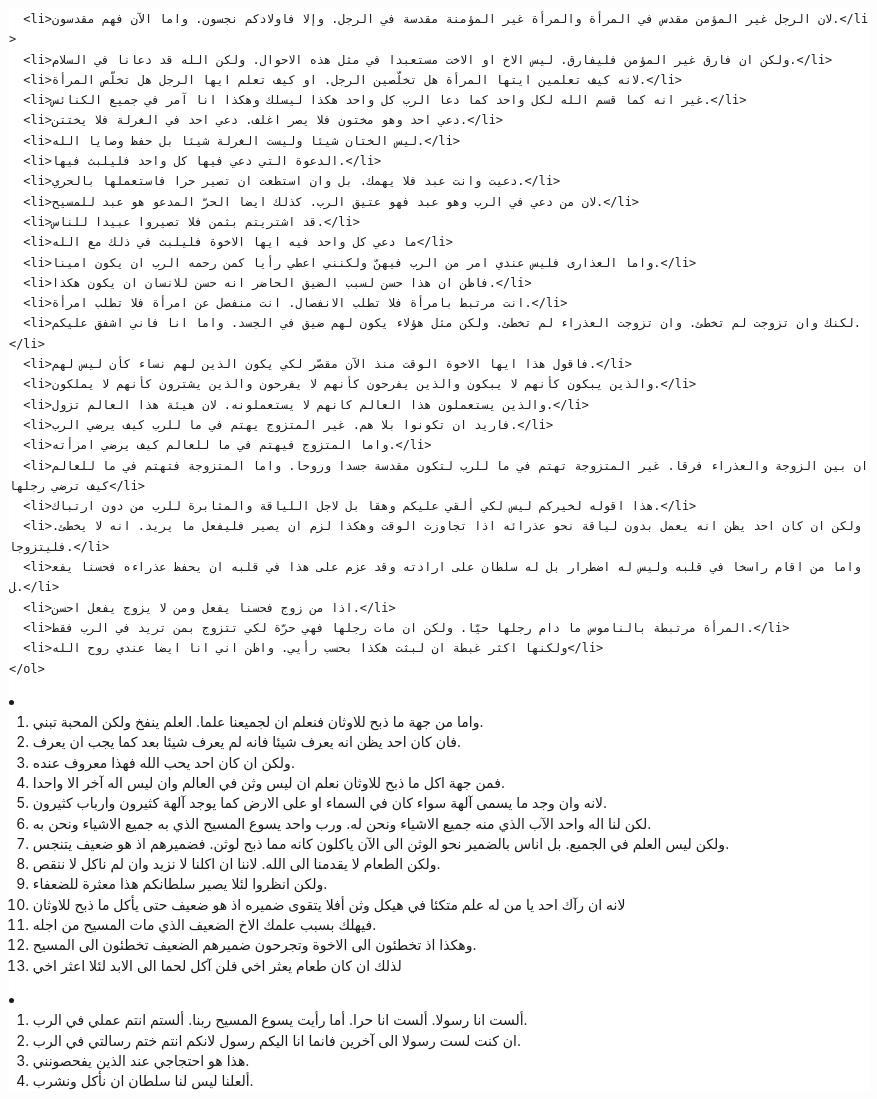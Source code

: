       <li>لان الرجل غير المؤمن مقدس في المرأة والمرأة غير المؤمنة مقدسة في الرجل. وإلا فاولادكم نجسون. واما الآن فهم مقدسون.</li>
      <li>ولكن ان فارق غير المؤمن فليفارق. ليس الاخ او الاخت مستعبدا في مثل هذه الاحوال. ولكن الله قد دعانا في السلام.</li>
      <li>لانه كيف تعلمين ايتها المرأة هل تخلّصين الرجل. او كيف تعلم ايها الرجل هل تخلّص المرأة.</li>
      <li>غير انه كما قسم الله لكل واحد كما دعا الرب كل واحد هكذا ليسلك وهكذا انا آمر في جميع الكنائس.</li>
      <li>دعي احد وهو مختون فلا يصر اغلف. دعي احد في الغرلة فلا يختتن.</li>
      <li>ليس الختان شيئا وليست الغرلة شيئا بل حفظ وصايا الله.</li>
      <li>الدعوة التي دعي فيها كل واحد فليلبث فيها.</li>
      <li>دعيت وانت عبد فلا يهمك. بل وان استطعت ان تصير حرا فاستعملها بالحري.</li>
      <li>لان من دعي في الرب وهو عبد فهو عتيق الرب. كذلك ايضا الحرّ المدعو هو عبد للمسيح.</li>
      <li>قد اشتريتم بثمن فلا تصيروا عبيدا للناس.</li>
      <li>ما دعي كل واحد فيه ايها الاخوة فليلبث في ذلك مع الله</li>
      <li>واما العذارى فليس عندي امر من الرب فيهنّ ولكنني اعطي رأيا كمن رحمه الرب ان يكون امينا.</li>
      <li>فاظن ان هذا حسن لسبب الضيق الحاضر انه حسن للانسان ان يكون هكذا.</li>
      <li>انت مرتبط بامرأة فلا تطلب الانفصال. انت منفصل عن امرأة فلا تطلب امرأة.</li>
      <li>لكنك وان تزوجت لم تخطئ. وان تزوجت العذراء لم تخطئ. ولكن مثل هؤلاء يكون لهم ضيق في الجسد. واما انا فاني اشفق عليكم.</li>
      <li>فاقول هذا ايها الاخوة الوقت منذ الآن مقصّر لكي يكون الذين لهم نساء كأن ليس لهم.</li>
      <li>والذين يبكون كأنهم لا يبكون والذين يفرحون كأنهم لا يفرحون والذين يشترون كأنهم لا يملكون.</li>
      <li>والذين يستعملون هذا العالم كانهم لا يستعملونه. لان هيئة هذا العالم تزول.</li>
      <li>فاريد ان تكونوا بلا هم. غير المتزوج يهتم في ما للرب كيف يرضي الرب.</li>
      <li>واما المتزوج فيهتم في ما للعالم كيف يرضي امرأته.</li>
      <li>ان بين الزوجة والعذراء فرقا. غير المتزوجة تهتم في ما للرب لتكون مقدسة جسدا وروحا. واما المتزوجة فتهتم في ما للعالم كيف ترضي رجلها</li>
      <li>هذا اقوله لخيركم ليس لكي ألقي عليكم وهقا بل لاجل اللياقة والمثابرة للرب من دون ارتباك.</li>
      <li>ولكن ان كان احد يظن انه يعمل بدون لياقة نحو عذرائه اذا تجاوزت الوقت وهكذا لزم ان يصير فليفعل ما يريد. انه لا يخطئ. فليتزوجا.</li>
      <li>واما من اقام راسخا في قلبه وليس له اضطرار بل له سلطان على ارادته وقد عزم على هذا في قلبه ان يحفظ عذراءه فحسنا يفعل.</li>
      <li>اذا من زوج فحسنا يفعل ومن لا يزوج يفعل احسن.</li>
      <li>المرأة مرتبطة بالناموس ما دام رجلها حيّا. ولكن ان مات رجلها فهي حرّة لكي تتزوج بمن تريد في الرب فقط.</li>
      <li>ولكنها اكثر غبطة ان لبثت هكذا بحسب رأيي. واظن اني انا ايضا عندي روح الله</li>
    </ol>
  </li>
  <li>
    <ol>
      <li>واما من جهة ما ذبح للاوثان فنعلم ان لجميعنا علما. العلم ينفخ ولكن المحبة تبني.</li>
      <li>فان كان احد يظن انه يعرف شيئا فانه لم يعرف شيئا بعد كما يجب ان يعرف.</li>
      <li>ولكن ان كان احد يحب الله فهذا معروف عنده.</li>
      <li>فمن جهة اكل ما ذبح للاوثان نعلم ان ليس وثن في العالم وان ليس اله آخر الا واحدا.</li>
      <li>لانه وان وجد ما يسمى آلهة سواء كان في السماء او على الارض كما يوجد آلهة كثيرون وارباب كثيرون.</li>
      <li>لكن لنا اله واحد الآب الذي منه جميع الاشياء ونحن له. ورب واحد يسوع المسيح الذي به جميع الاشياء ونحن به.</li>
      <li>ولكن ليس العلم في الجميع. بل اناس بالضمير نحو الوثن الى الآن ياكلون كانه مما ذبح لوثن. فضميرهم اذ هو ضعيف يتنجس.</li>
      <li>ولكن الطعام لا يقدمنا الى الله. لاننا ان اكلنا لا نزيد وان لم ناكل لا ننقص.</li>
      <li>ولكن انظروا لئلا يصير سلطانكم هذا معثرة للضعفاء.</li>
      <li>لانه ان رآك احد يا من له علم متكئا في هيكل وثن أفلا يتقوى ضميره اذ هو ضعيف حتى يأكل ما ذبح للاوثان</li>
      <li>فيهلك بسبب علمك الاخ الضعيف الذي مات المسيح من اجله.</li>
      <li>وهكذا اذ تخطئون الى الاخوة وتجرحون ضميرهم الضعيف تخطئون الى المسيح.</li>
      <li>لذلك ان كان طعام يعثر اخي فلن آكل لحما الى الابد لئلا اعثر اخي</li>
    </ol>
  </li>
  <li>
    <ol>
      <li>ألست انا رسولا. ألست انا حرا. أما رأيت يسوع المسيح ربنا. ألستم انتم عملي في الرب.</li>
      <li>ان كنت لست رسولا الى آخرين فانما انا اليكم رسول لانكم انتم ختم رسالتي في الرب.</li>
      <li>هذا هو احتجاجي عند الذين يفحصونني.</li>
      <li>ألعلنا ليس لنا سلطان ان نأكل ونشرب.</li>